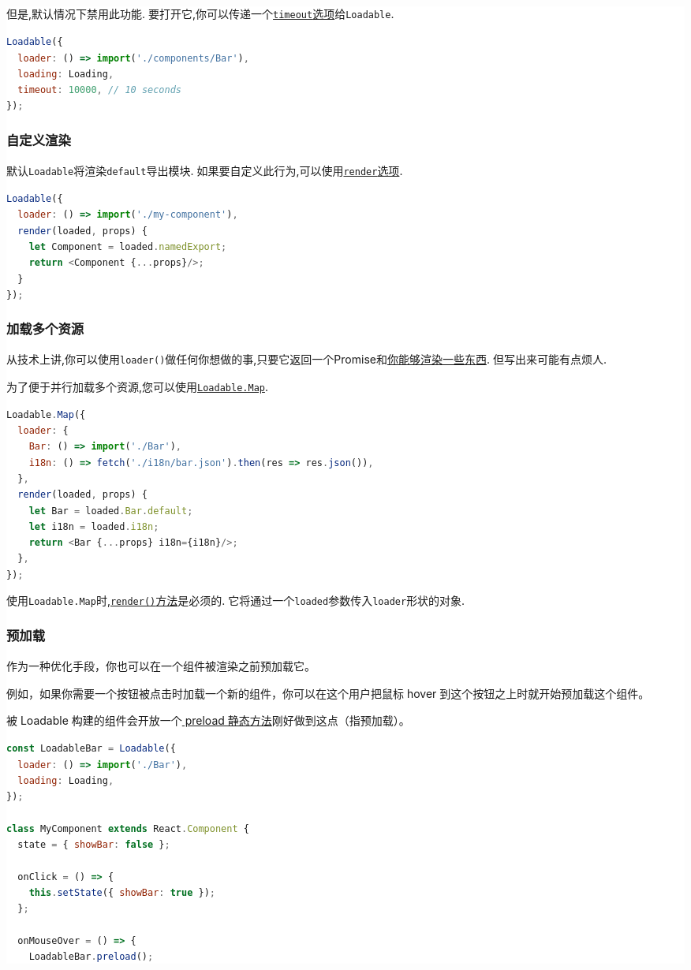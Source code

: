 但是,默认情况下禁用此功能. 要打开它,你可以传递一个[`timeout`选项](#optstimeout)给`Loadable`. 

```js
Loadable({
  loader: () => import('./components/Bar'),
  loading: Loading,
  timeout: 10000, // 10 seconds
});
```

### 自定义渲染

默认`Loadable`将渲染`default`导出模块. 如果要自定义此行为,可以使用[`render`选项](#optsrender). 

```js
Loadable({
  loader: () => import('./my-component'),
  render(loaded, props) {
    let Component = loaded.namedExport;
    return <Component {...props}/>;
  }
});
```

### 加载多个资源

从技术上讲,你可以使用`loader()`做任何你想做的事,只要它返回一个Promise和[你能够渲染一些东西](#customizing-rendering). 但写出来可能有点烦人. 

为了便于并行加载多个资源,您可以使用[`Loadable.Map`](#loadablemap). 

```js
Loadable.Map({
  loader: {
    Bar: () => import('./Bar'),
    i18n: () => fetch('./i18n/bar.json').then(res => res.json()),
  },
  render(loaded, props) {
    let Bar = loaded.Bar.default;
    let i18n = loaded.i18n;
    return <Bar {...props} i18n={i18n}/>;
  },
});
```

使用`Loadable.Map`时,[`render()`方法](#optsrender)是必须的. 它将通过一个`loaded`参数传入`loader`形状的对象. 

### 预加载

作为一种优化手段，你也可以在一个组件被渲染之前预加载它。

例如，如果你需要一个按钮被点击时加载一个新的组件，你可以在这个用户把鼠标 hover 到这个按钮之上时就开始预加载这个组件。

被 Loadable 构建的组件会开放一个[ preload 静态方法](#loadablecomponentpreload)刚好做到这点（指预加载）。


```js
const LoadableBar = Loadable({
  loader: () => import('./Bar'),
  loading: Loading,
});

class MyComponent extends React.Component {
  state = { showBar: false };

  onClick = () => {
    this.setState({ showBar: true });
  };

  onMouseOver = () => {
    LoadableBar.preload();
```